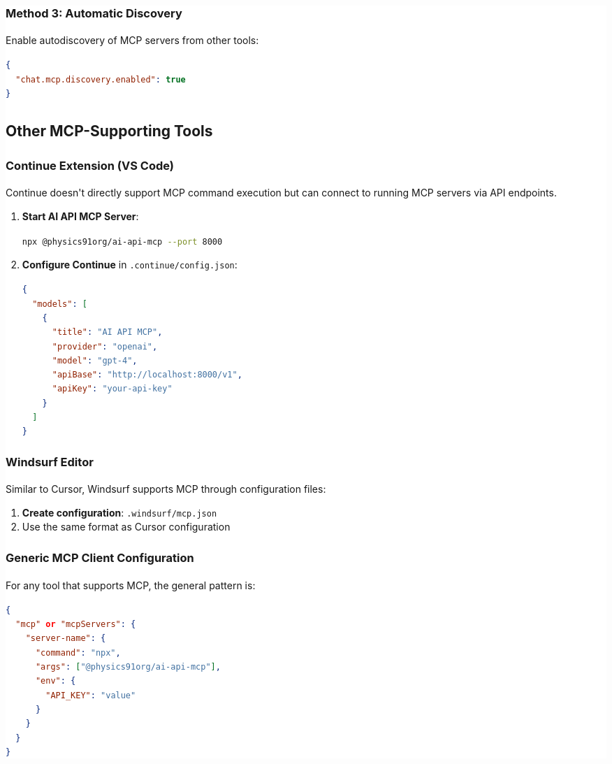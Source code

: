 ### Method 3: Automatic Discovery

Enable autodiscovery of MCP servers from other tools:
```json
{
  "chat.mcp.discovery.enabled": true
}
```

## Other MCP-Supporting Tools

### Continue Extension (VS Code)

Continue doesn't directly support MCP command execution but can connect to running MCP servers via API endpoints.

1. **Start AI API MCP Server**:
   ```bash
   npx @physics91org/ai-api-mcp --port 8000
   ```

2. **Configure Continue** in `.continue/config.json`:
   ```json
   {
     "models": [
       {
         "title": "AI API MCP",
         "provider": "openai",
         "model": "gpt-4",
         "apiBase": "http://localhost:8000/v1",
         "apiKey": "your-api-key"
       }
     ]
   }
   ```

### Windsurf Editor

Similar to Cursor, Windsurf supports MCP through configuration files:

1. **Create configuration**: `.windsurf/mcp.json`
2. Use the same format as Cursor configuration

### Generic MCP Client Configuration

For any tool that supports MCP, the general pattern is:

```json
{
  "mcp" or "mcpServers": {
    "server-name": {
      "command": "npx",
      "args": ["@physics91org/ai-api-mcp"],
      "env": {
        "API_KEY": "value"
      }
    }
  }
}
```

